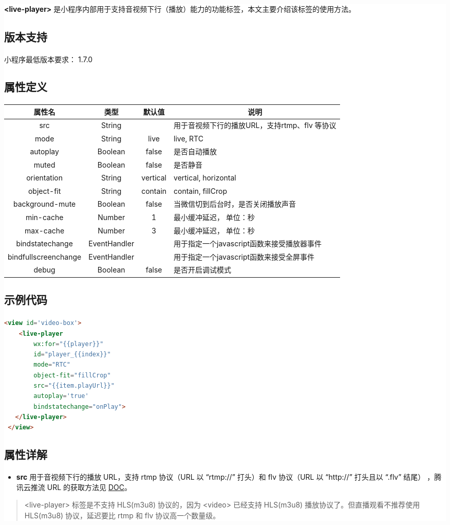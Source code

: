 
**&lt;live-player&gt;** 是小程序内部用于支持音视频下行（播放）能力的功能标签，本文主要介绍该标签的使用方法。

## 版本支持
小程序最低版本要求： 1.7.0

## 属性定义
| 属性名 | 类型 | 默认值 | 说明 |
|:-------:|:-------:|:-------:|---------|
| src | String |  | 用于音视频下行的播放URL，支持rtmp、flv 等协议|
| mode | String | live |  live, RTC|
| autoplay | Boolean | false | 是否自动播放 |
| muted | Boolean | false | 是否静音 |
| orientation | String | vertical | vertical, horizontal |
| object-fit | String | contain | contain, fillCrop |
| background-mute | Boolean | false | 当微信切到后台时，是否关闭播放声音 |
| min-cache | Number | 1  | 最小缓冲延迟， 单位：秒|
| max-cache | Number | 3 | 最小缓冲延迟， 单位：秒|
| bindstatechange | EventHandler |  | 用于指定一个javascript函数来接受播放器事件|
| bindfullscreenchange | EventHandler |  | 用于指定一个javascript函数来接受全屏事件|
| debug | Boolean | false | 是否开启调试模式 |

## 示例代码
```html
<view id='video-box'>  
    <live-player
		wx:for="{{player}}"
		id="player_{{index}}"
		mode="RTC"
		object-fit="fillCrop"
		src="{{item.playUrl}}" 
		autoplay='true'
		bindstatechange="onPlay">
   </live-player>
 </view> 
```

## 属性详解
- **src**
用于音视频下行的播放 URL，支持 rtmp 协议（URL 以 “rtmp://” 打头）和 flv 协议（URL 以 “http://” 打头且以 “.flv” 结尾） ，腾讯云推流 URL 的获取方法见 [DOC](https://cloud.tencent.com/document/product/454/7915)。
> &lt;live-player&gt; 标签是不支持 HLS(m3u8) 协议的，因为 &lt;video&gt; 已经支持 HLS(m3u8) 播放协议了。但直播观看不推荐使用 HLS(m3u8) 协议，延迟要比 rtmp 和 flv 协议高一个数量级。
